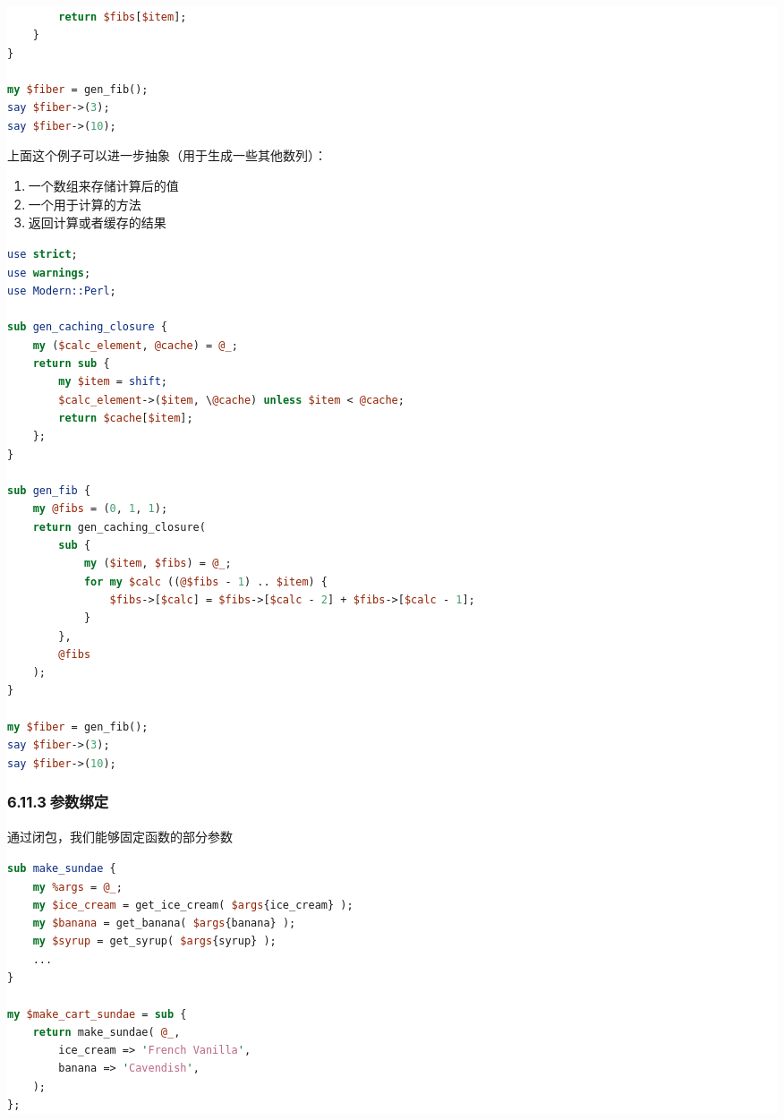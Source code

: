 ```perl
        return $fibs[$item];
    }
}

my $fiber = gen_fib();
say $fiber->(3);
say $fiber->(10);
```

上面这个例子可以进一步抽象（用于生成一些其他数列）：

1. 一个数组来存储计算后的值
1. 一个用于计算的方法
1. 返回计算或者缓存的结果

```perl
use strict;
use warnings;
use Modern::Perl;

sub gen_caching_closure {
    my ($calc_element, @cache) = @_;
    return sub {
        my $item = shift;
        $calc_element->($item, \@cache) unless $item < @cache;
        return $cache[$item];
    };
}

sub gen_fib {
    my @fibs = (0, 1, 1);
    return gen_caching_closure(
        sub {
            my ($item, $fibs) = @_;
            for my $calc ((@$fibs - 1) .. $item) {
                $fibs->[$calc] = $fibs->[$calc - 2] + $fibs->[$calc - 1];
            }
        },
        @fibs
    );
}

my $fiber = gen_fib();
say $fiber->(3);
say $fiber->(10);
```

### 6.11.3 参数绑定

通过闭包，我们能够固定函数的部分参数

```perl
sub make_sundae {
    my %args = @_;
    my $ice_cream = get_ice_cream( $args{ice_cream} );
    my $banana = get_banana( $args{banana} );
    my $syrup = get_syrup( $args{syrup} );
    ...
}

my $make_cart_sundae = sub {
    return make_sundae( @_,
        ice_cream => 'French Vanilla',
        banana => 'Cavendish',
    );
};
```